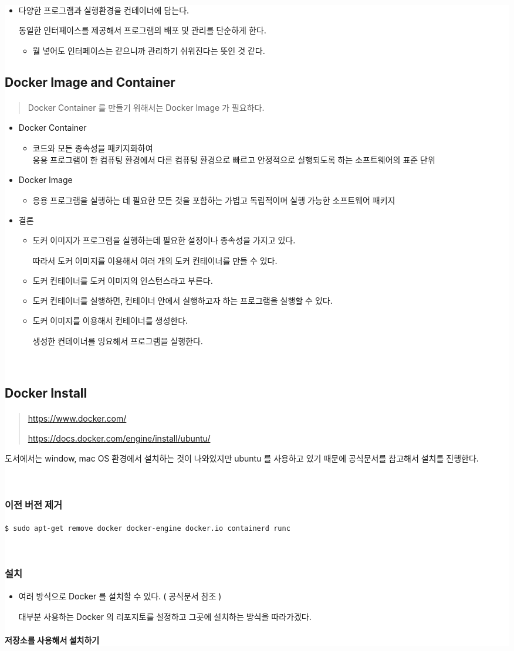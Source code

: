 - 다양한 프로그램과 실행환경을 컨테이너에 담는다.

  동일한 인터페이스를 제공해서 프로그램의 배포 및 관리를 단순하게 한다.

  - 뭘 넣어도 인터페이스는 같으니까 관리하기 쉬워진다는 뜻인 것 같다.


## Docker Image and Container

> Docker Container 를 만들기 위해서는 Docker Image 가 필요하다.

- Docker Container
  - 코드와 모든 종속성을 패키지화하여 <Br>
    응용 프로그램이 한 컴퓨팅 환경에서 다른 컴퓨팅 환경으로 빠르고 안정적으로 실행되도록 하는 소프트웨어의 표준 단위

- Docker Image
  - 응용 프로그램을 실행하는 데 필요한 모든 것을 포함하는 가볍고 독립적이며 실행 가능한 소프트웨어 패키지

- 결론
  - 도커 이미지가 프로그램을 실행하는데 필요한 설정이나 종속성을 가지고 있다.

    따라서 도커 이미지를 이용해서 여러 개의 도커 컨테이너를 만들 수 있다.

  - 도커 컨테이너를 도커 이미지의 인스턴스라고 부른다.
  - 도커 컨테이너를 실행하면, 컨테이너 안에서 실행하고자 하는 프로그램을  실행할 수 있다.

  - 도커 이미지를 이용해서 컨테이너를 생성한다.

    생성한 컨테이너를 잉요해서 프로그램을 실행한다.


<Br>

## Docker Install

> https://www.docker.com/
> 
> https://docs.docker.com/engine/install/ubuntu/


도서에서는 window, mac OS 환경에서 설치하는 것이 나와있지만 ubuntu 를 사용하고 있기 때문에 공식문서를 참고해서 설치를 진행한다.

<br>

### 이전 버전 제거

```bash
$ sudo apt-get remove docker docker-engine docker.io containerd runc
```

<br>

### 설치
- 여러 방식으로 Docker 를 설치할 수 있다. ( 공식문서 참조 )

  대부분 사용하는 Docker 의 리포지토를 설정하고 그곳에 설치하는 방식을 따라가겠다.

#### 저장소를 사용해서 설치하기
